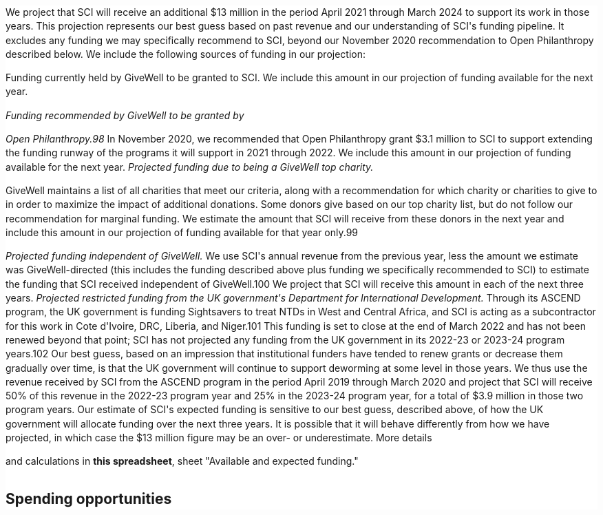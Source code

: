 We project that SCI will receive an additional $13 million in the period April 2021 through March 2024 to support its work in those years. This projection represents our best guess based on past revenue and our understanding of SCI's funding pipeline. It excludes any funding we may specifically recommend to SCI, beyond our November 2020 recommendation to Open Philanthropy described below. We include the following sources of funding in our projection:

Funding currently held by GiveWell to be granted to SCI. We include this amount in our projection of funding available for the next year.

_Funding recommended by GiveWell to be granted by_

_Open Philanthropy.98_ In November 2020, we recommended that Open Philanthropy grant $3.1 million to SCI to support extending the funding runway of the programs it will support in 2021 through 2022. We include this amount in our projection of funding available for the next year. _Projected funding due to being a GiveWell top charity._

GiveWell maintains a list of all charities that meet our criteria, along with a recommendation for which charity or charities to give to in order to maximize the impact of additional donations. Some donors give based on our top charity list, but do not follow our recommendation for marginal funding. We estimate the amount that SCI will receive from these donors in the next year and include this amount in our projection of funding available for that year only.99

_Projected funding independent of GiveWell._ We use SCI's annual revenue from the previous year, less the amount we estimate was GiveWell-directed (this includes the funding described above plus funding we specifically recommended to SCI) to estimate the funding that SCI received independent of GiveWell.100 We project that SCI will receive this amount in each of the next three years. _Projected restricted funding from the UK government's Department for International Development._ Through its ASCEND program, the UK government is funding Sightsavers to treat NTDs in West and Central Africa, and SCI is acting as a subcontractor for this work in Cote d'Ivoire, DRC, Liberia, and Niger.101 This funding is set to close at the end of March 2022 and has not been renewed beyond that point; SCI has not projected any funding from the UK government in its 2022-23 or 2023-24 program years.102 Our best guess, based on an impression that institutional funders have tended to renew grants or decrease them gradually over time, is that the UK government will continue to support deworming at some level in those years. We thus use the revenue received by SCI from the ASCEND program in the period April 2019 through March 2020 and project that SCI will receive 50% of this revenue in the 2022-23 program year and 25% in the 2023-24 program year, for a total of $3.9 million in those two program years. Our estimate of SCI's expected funding is sensitive to our best guess, described above, of how the UK government will allocate funding over the next three years. It is possible that it will behave differently from how we have projected, in which case the $13 million figure may be an over- or underestimate. More details

and calculations in **this spreadsheet**, sheet "Available and expected funding." 

## Spending opportunities
